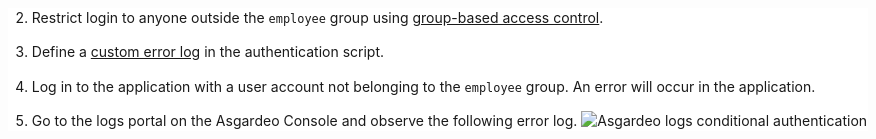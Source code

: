 2. Restrict login to anyone outside the `employee` group using [group-based access control](../../guides/authentication/conditional-auth/group-based-template-access-control/).

3. Define a [custom error log](#error-logs) in the authentication script.

4. Log in to the application with a user account not belonging to the <code>employee</code> group. An error will occur in the application.

5. Go to the logs portal on the Asgardeo Console and observe the following error log.
![Asgardeo logs conditional authentication](../assets/img/references/asgardeo-logs/logs-conditional-authentication.png)